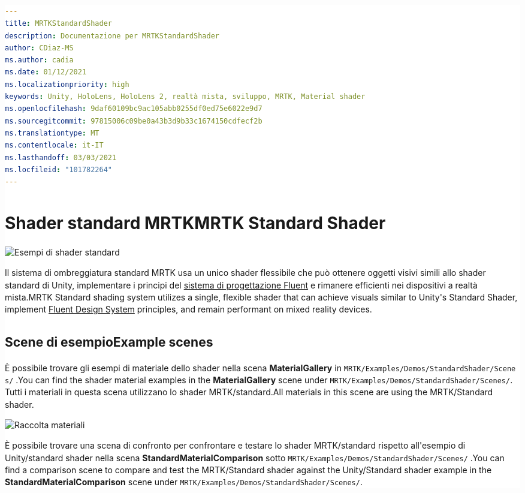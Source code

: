 ```yaml
---
title: MRTKStandardShader
description: Documentazione per MRTKStandardShader
author: CDiaz-MS
ms.author: cadia
ms.date: 01/12/2021
ms.localizationpriority: high
keywords: Unity, HoloLens, HoloLens 2, realtà mista, sviluppo, MRTK, Material shader
ms.openlocfilehash: 9daf60109bc9ac105abb0255df0ed75e6022e9d7
ms.sourcegitcommit: 97815006c09be0a43b3d9b33c1674150cdfecf2b
ms.translationtype: MT
ms.contentlocale: it-IT
ms.lasthandoff: 03/03/2021
ms.locfileid: "101782264"
---
```

# <a name="mrtk-standard-shader"></a><span data-ttu-id="c642c-104">Shader standard MRTK</span><span class="sxs-lookup"><span data-stu-id="c642c-104">MRTK Standard Shader</span></span>

![Esempi di shader standard](images/mrtk-standard-shader/MRTK_StandardShader.jpg)

<span data-ttu-id="c642c-106">Il sistema di ombreggiatura standard MRTK usa un unico shader flessibile che può ottenere oggetti visivi simili allo shader standard di Unity, implementare i principi del [sistema di progettazione Fluent](https://www.microsoft.com/design/fluent/) e rimanere efficienti nei dispositivi a realtà mista.</span><span class="sxs-lookup"><span data-stu-id="c642c-106">MRTK Standard shading system utilizes a single, flexible shader that can achieve visuals similar to Unity's Standard Shader, implement [Fluent Design System](https://www.microsoft.com/design/fluent/) principles, and remain performant on mixed reality devices.</span></span>

## <a name="example-scenes"></a><span data-ttu-id="c642c-107">Scene di esempio</span><span class="sxs-lookup"><span data-stu-id="c642c-107">Example scenes</span></span>

<span data-ttu-id="c642c-108">È possibile trovare gli esempi di materiale dello shader nella scena **MaterialGallery** in `MRTK/Examples/Demos/StandardShader/Scenes/` .</span><span class="sxs-lookup"><span data-stu-id="c642c-108">You can find the shader material examples in the **MaterialGallery** scene under `MRTK/Examples/Demos/StandardShader/Scenes/`.</span></span> <span data-ttu-id="c642c-109">Tutti i materiali in questa scena utilizzano lo shader MRTK/standard.</span><span class="sxs-lookup"><span data-stu-id="c642c-109">All materials in this scene are using the MRTK/Standard shader.</span></span>

![Raccolta materiali](images/mrtk-standard-shader/MRTK_MaterialGallery.jpg)

<span data-ttu-id="c642c-111">È possibile trovare una scena di confronto per confrontare e testare lo shader MRTK/standard rispetto all'esempio di Unity/standard shader nella scena **StandardMaterialComparison** sotto `MRTK/Examples/Demos/StandardShader/Scenes/` .</span><span class="sxs-lookup"><span data-stu-id="c642c-111">You can find a comparison scene to compare and test the MRTK/Standard shader against the Unity/Standard shader example in the **StandardMaterialComparison** scene under `MRTK/Examples/Demos/StandardShader/Scenes/`.</span></span>
